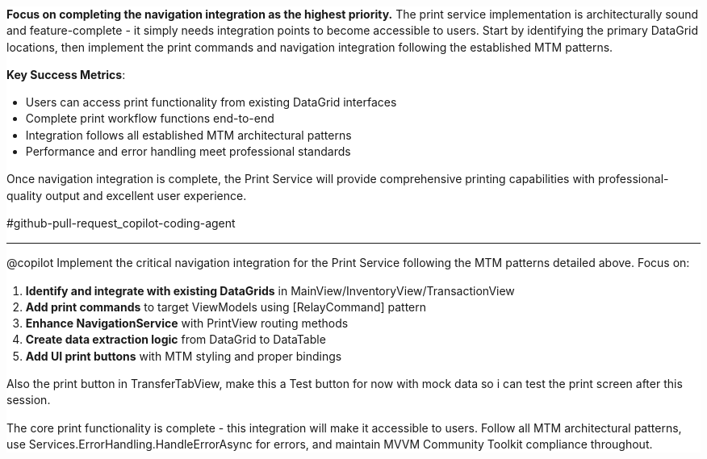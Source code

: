 **Focus on completing the navigation integration as the highest priority.** The print service implementation is architecturally sound and feature-complete - it simply needs integration points to become accessible to users. Start by identifying the primary DataGrid locations, then implement the print commands and navigation integration following the established MTM patterns.

**Key Success Metrics**:
- Users can access print functionality from existing DataGrid interfaces
- Complete print workflow functions end-to-end
- Integration follows all established MTM architectural patterns
- Performance and error handling meet professional standards

Once navigation integration is complete, the Print Service will provide comprehensive printing capabilities with professional-quality output and excellent user experience.

#github-pull-request_copilot-coding-agent

---

@copilot Implement the critical navigation integration for the Print Service following the MTM patterns detailed above. Focus on:

1. **Identify and integrate with existing DataGrids** in MainView/InventoryView/TransactionView
2. **Add print commands** to target ViewModels using [RelayCommand] pattern
3. **Enhance NavigationService** with PrintView routing methods
4. **Create data extraction logic** from DataGrid to DataTable
5. **Add UI print buttons** with MTM styling and proper bindings

Also the print button in TransferTabView, make this a Test button for now with mock data so i can test the print screen after this session.

The core print functionality is complete - this integration will make it accessible to users. Follow all MTM architectural patterns, use Services.ErrorHandling.HandleErrorAsync for errors, and maintain MVVM Community Toolkit compliance throughout.
